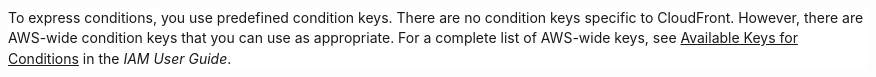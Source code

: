 To express conditions, you use predefined condition keys\. There are no condition keys specific to CloudFront\. However, there are AWS\-wide condition keys that you can use as appropriate\. For a complete list of AWS\-wide keys, see [Available Keys for Conditions](https://docs.aws.amazon.com/IAM/latest/UserGuide/reference_policies_elements.html#AvailableKeys) in the *IAM User Guide*\. 